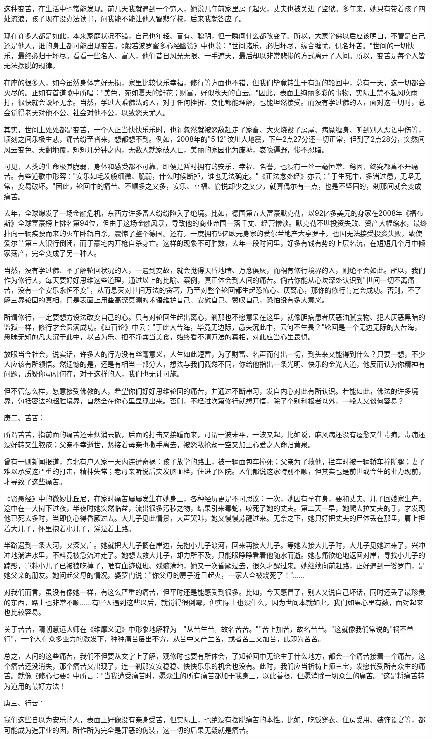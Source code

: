这种变苦，在生活中也常能发现。前几天我就遇到一个穷人，她说几年前家里房子起火，丈夫也被关进了监狱。多年来，她只有带着孩子四处流浪，孩子现在没办法读书，问我能不能让他入智悲学校，后来我就答应了。

现在许多人都是如此，本来家庭状况不错，自己也年轻、富有、聪明，但一瞬间什么都改变了。所以，大家学佛以后应该明白，不管是自己还是他人，谁的身上都可能出现变苦。《般若波罗蜜多心经幽赞》中也说："世间诸乐，必归坏尽，缘合缠忧，俱名坏苦。"世间的一切快乐，最终必归于坏尽。看看一些名人、富人，他们昔日风光无限、一手遮天，最后却以非常悲惨的方式离开了人间。所以，变苦是每个人皆无法摆脱的规律。

在座的很多人，如今虽然身体完好无损，家里比较快乐幸福，修行等方面也不错，但我们毕竟转生于有漏的轮回中，总有一天，这一切都会灭尽的。正如有首道歌中所唱："美色，宛如夏天的鲜花；财富，好似秋天的白云。"因此，表面上绚丽多彩的事物，实际上禁不起风吹雨打，很快就会毁坏无余。当然，学过大乘佛法的人，对于任何挫折、变化都能理解，也能坦然接受。而没有学过佛的人，面对这一切时，总会觉得老天对他不公、社会对他不公，以致怨天尤人。

其实，世间上处处都是变苦，一个人正当快快乐乐时，也许忽然就被怨敌赶走了家畜、大火烧毁了房屋、病魔缠身、听到别人恶语中伤等，顷刻之间乐极生悲，痛苦纷至沓来，想都想不到。例如，2008年的"5·12"汶川大地震，下午2点27分还一切正常，但到了2点28分，突然间风云变色、天翻地覆，短短几分钟之内，无数人就家破人亡，美丽的家园化为废墟，哀嚎遍野，惨不忍睹。

可见，人类的生命极其脆弱，身体和感受都不可靠，即便是暂时拥有的安乐、幸福、名誉，也没有一丝一毫恒常、稳固，终究都离不开痛苦。有些道歌中形容："安乐如毛发般细微、脆弱，什么时候断掉，谁也无法确定。"《正法念处经》亦云："于生死中，多诸过患，无坚无常，变易破坏。"因此，轮回中的痛苦、不顺多之又多，安乐、幸福、愉悦却少之又少，就算偶尔有一点，也是不坚固的，刹那间就会变成痛苦。

去年，全球爆发了一场金融危机，东西方许多富人纷纷陷入了绝境。比如，德国第五大富豪默克勒，以92亿多美元的身家在2008年《福布斯》全球富豪榜上排名第94位，但由于这场金融风暴，导致他的商业帝国一落千丈、经营惨淡。默克勒不堪投资失败、资产大幅缩水，最终扑向一辆疾驶而来的火车卧轨自杀，震惊了整个德国。还有，一度拥有5亿欧元身家的爱尔兰地产大亨罗卡，也因无法接受投资失败，致使爱尔兰第三大银行倒闭，而于豪宅内开枪自杀身亡。这样的现象不可胜数，去年一段时间里，好多有钱有势的上层名流，在短短几个月中倾家荡产，完全变成了另一种人。

当然，没有学过佛、不了解轮回状况的人，一遇到变故，就会觉得天昏地暗、万念俱灰，而稍有修行境界的人，则绝不会如此。所以，我们作为修行人，每天要好好思维这些道理，通过以上的比喻、案例，真正体会到人间的痛苦。倘若你能从心坎深处认识到"世间一切不离痛苦，没有一个安乐永恒不变"，从而息灭对世间万法的贪著，乃至对整个轮回都生起恐怖心、厌离心，那你的修行肯定会成功。否则，不了解三界轮回的真相，只是表面上用些高深莫测的术语维护自己、安慰自己、赞叹自己，恐怕没有多大意义。

所谓修行，一定要想方设法改变自己的心。只有对轮回生起出离心，刹那也不愿意呆在这里，就像胆病患者厌恶油腻食物、犯人厌恶黑暗的监狱一样，修行才会圆满成功。《四百论》中云："于此大苦海，毕竟无边际，愚夫沉此中，云何不生畏？"轮回是一个无边无际的大苦海，愚昧无知的凡夫沉于此中，以苦为乐、把不净粪当美食，始终看不清万法的真相，对此应当心生畏惧。

放眼当今社会，说实话，许多人的行为没有丝毫意义，人生如此短暂，为了财富、名声而付出一切，到头来又能得到什么？只要一想，不少人应该有所领悟。然遗憾的是，还是有相当一部分人，想法与我们截然不同，你给他指出一条光明、快乐的金光大道，他反而认为你精神有问题，质疑你动机何在，对于这样的人，我们也无计可施。

但不管怎么样，愿意接受佛教的人，希望你们好好思维轮回的痛苦，并通过不断串习，发自内心对此有所认识。若能如此，佛法的许多境界，包括密法的超胜境界，自然会在你心里显现出来。否则，不经过次第修行就想开悟，除了个别利根者以外，一般人又谈何容易？

庚二、苦苦：

所谓苦苦，指前面的痛苦还未烟消云散，后面的打击又接踵而来，可谓一波未平，一波又起。比如说，麻风病还没有痊愈又生毒痈，毒痈还没好转又生脓疮；父亲不幸逝世，紧接着母亲也撒手离去，被怨敌抢劫一空又加上心爱之人命归黄泉。

曾有一则新闻报道，东北有户人家一天内连遭奇祸：孩子放学的路上，被一辆面包车撞死；父亲为了救他，拦车时被一辆轿车撞断腿；妻子难以承受这严重的打击，精神失常；老母亲听说后突发脑血栓，住进了医院。人们都说这家特别不顺，但其实也是前世或今生的业力现前，才导致了这些痛苦。

《贤愚经》中的微妙比丘尼，在家时痛苦屡屡发生在她身上，各种经历更是不可思议：一次，她因有孕在身，要和丈夫、儿子回娘家生产。途中在一大树下过夜，半夜时她突然临盆，流出很多污秽之物，结果引来毒蛇，咬死了她的丈夫。第二天一早，她爬去拉丈夫的手，才发现他已死去多时，当即伤心得昏厥过去。大儿子见此情景，大声哭叫，她又慢慢苏醒过来。无奈之下，她只好把丈夫的尸体丢在那里，肩上担着大儿子，怀里抱着小儿子，涕泣着上路。

半路遇到一条大河，又深又广。她就把大儿子搁在岸边，先抱小儿子渡河，回来再接大儿子。等她去接大儿子时，大儿子见她过来了，兴冲冲地淌进水里，不料竟被急流冲走了。她想去救大儿子，却力所不及，只能眼睁睁看着他随水而逝。她悲痛欲绝地返回对岸，寻找小儿子的踪影，岂料小儿子已被狼吃掉了，唯有血迹斑斑、残骸满地，她又一次昏厥过去，很久才醒过来。她继续向前赶路，正好遇到一婆罗门，是她父亲的朋友。她问起父母的情况，婆罗门说："你父母的房子近日起火，一家人全被烧死了！"......

对我们而言，虽没有像她一样，有这么严重的痛苦，但平时还是能感受到很多。比如，今天感冒了，别人又说自己坏话，同时还丢了最珍贵的东西，路上也非常不顺......有些人遇到这些以后，就觉得很倒霉，但实际上也没什么，因为世间本就如此，我们如果心里有数，面对起来也比较容易。

关于苦苦，隋朝慧远大师在《维摩义记》中形象地解释为："从苦生苦，故名苦苦。""苦上加苦，故名苦苦。"这就像我们常说的"祸不单行"，一个人在众多业力的激发下，种种痛苦层出不穷，从苦中又产生苦，或者苦上又加苦，此即为苦苦。

总之，人间的这些痛苦，我们不但要从文字上了解，观修时也要有所体会，了知轮回中无论生于什么地方，都会一个痛苦接着一个痛苦，这个痛苦还没消失，那个痛苦又出现了，连一刹那安安稳稳、快快乐乐的机会也没有。此时，我们应当祈祷上师三宝，发愿代受所有众生的痛苦。就像《修心七要》中所言："当我遭受痛苦时，愿众生的所有痛苦都加于我身上，以此善根，但愿消除一切众生的痛苦。"这是将痛苦转为道用的最好方法！

庚三、行苦：

我们这些自以为安乐的人，表面上好像没有亲身受苦，但实际上，也绝没有摆脱痛苦的本性。比如，吃饭穿衣、住房受用、装饰设宴等，都可能成为造罪业的因，所作所为完全是罪恶的伪装，这一切的后果无疑就是痛苦。
